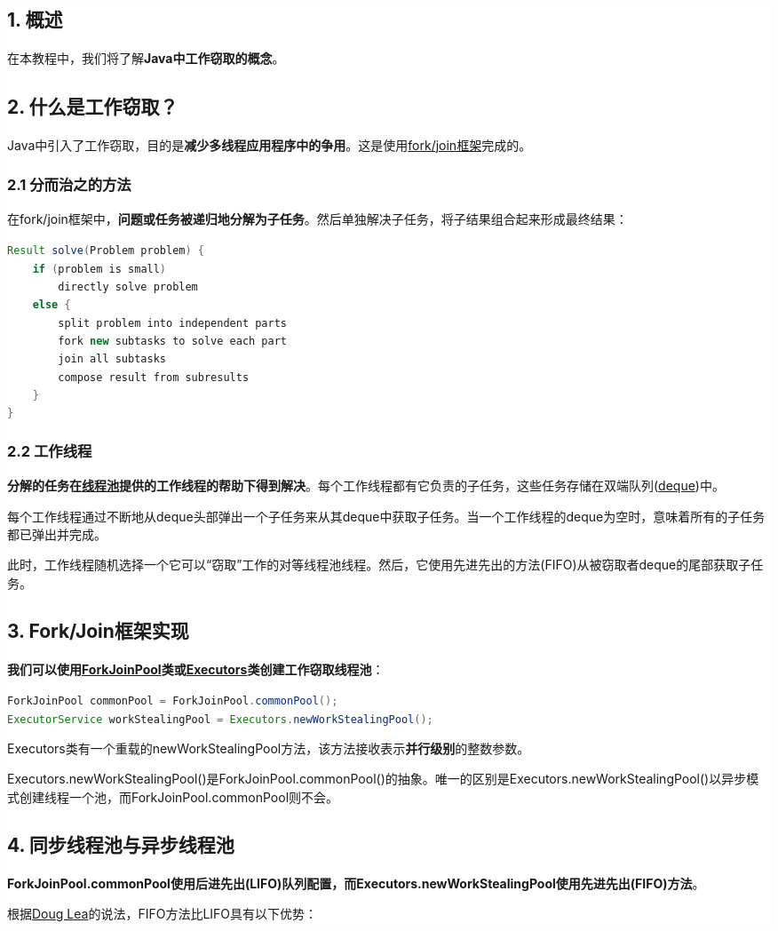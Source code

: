 ## 1. 概述

在本教程中，我们将了解**Java中工作窃取的概念**。

## 2. 什么是工作窃取？

Java中引入了工作窃取，目的是**减少多线程应用程序中的争用**。这是使用[fork/join框架](https://www.baeldung.com/java-fork-join)完成的。

### 2.1 分而治之的方法

在fork/join框架中，**问题或任务被递归地分解为子任务**。然后单独解决子任务，将子结果组合起来形成最终结果：

```java
Result solve(Problem problem) {
    if (problem is small)
        directly solve problem
    else {
        split problem into independent parts
        fork new subtasks to solve each part
        join all subtasks
        compose result from subresults
    }
}
```

### 2.2 工作线程

**分解的任务在[线程池](https://www.baeldung.com/thread-pool-java-and-guava)提供的工作线程的帮助下得到解决**。每个工作线程都有它负责的子任务，这些任务存储在双端队列([deque](https://www.baeldung.com/java-queue#3-deques))中。

每个工作线程通过不断地从deque头部弹出一个子任务来从其deque中获取子任务。当一个工作线程的deque为空时，意味着所有的子任务都已弹出并完成。

此时，工作线程随机选择一个它可以“窃取”工作的对等线程池线程。然后，它使用先进先出的方法(FIFO)从被窃取者deque的尾部获取子任务。

## 3. Fork/Join框架实现

**我们可以使用[ForkJoinPool](https://www.baeldung.com/java-fork-join)类或[Executors](https://www.baeldung.com/java-executor-service-tutorial)类创建工作窃取线程池**：

```java
ForkJoinPool commonPool = ForkJoinPool.commonPool();
ExecutorService workStealingPool = Executors.newWorkStealingPool();
```

Executors类有一个重载的newWorkStealingPool方法，该方法接收表示**并行级别**的整数参数。

Executors.newWorkStealingPool()是ForkJoinPool.commonPool()的抽象。唯一的区别是Executors.newWorkStealingPool()以异步模式创建线程一个池，而ForkJoinPool.commonPool则不会。

## 4. 同步线程池与异步线程池

**ForkJoinPool.commonPool使用后进先出(LIFO)队列配置，而Executors.newWorkStealingPool使用先进先出(FIFO)方法**。

根据[Doug Lea](http://gee.cs.oswego.edu/dl/papers/fj.pdf)的说法，FIFO方法比LIFO具有以下优势：
